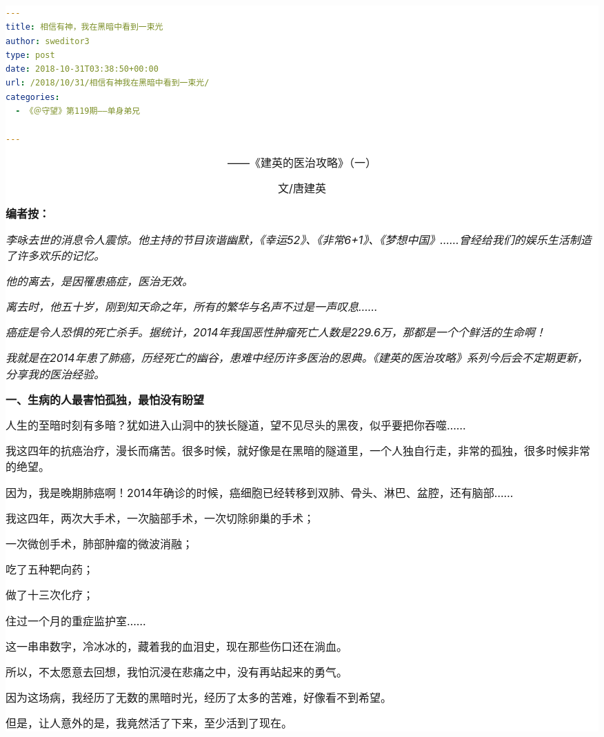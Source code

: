 ```yaml
---
title: 相信有神，我在黑暗中看到一束光
author: sweditor3
type: post
date: 2018-10-31T03:38:50+00:00
url: /2018/10/31/相信有神我在黑暗中看到一束光/
categories:
  - 《＠守望》第119期——单身弟兄

---
```

<p style="text-align: center;">
  <span style="font-size: 12pt;">——《建英的医治攻略》（一）</span>
</p>

<p style="text-align: center;">
  <span style="font-size: 12pt;">文/唐建英</span>
</p>

**<span style="font-size: 12pt;">编者按：</span>**

_<span style="font-size: 12pt;">李咏去世的消息令人震惊。他主持的节目诙谐幽默，《幸运52》、《非常6+1》、《梦想中国》……曾经给我们的娱乐生活制造了许多欢乐的记忆。</span>_

_<span style="font-size: 12pt;">他的离去，是因罹患癌症，医治无效。</span>_

_<span style="font-size: 12pt;">离去时，他五十岁，刚到知天命之年，所有的繁华与名声不过是一声叹息……</span>_

_<span style="font-size: 12pt;">癌症是令人恐惧的死亡杀手。据统计，2014年我国恶性肿瘤死亡人数是229.6万，那都是一个个鲜活的生命啊！</span>_

_<span style="font-size: 12pt;">我就是在2014年患了肺癌，历经死亡的幽谷，患难中经历许多医治的恩典。《建英的医治攻略》系列今后会不定期更新，分享我的医治经验。</span>_

**<span style="font-size: 12pt;">一、生病的人最害怕孤独，最怕没有盼望</span>**

<span style="font-size: 12pt;">人生的至暗时刻有多暗？犹如进入山洞中的狭长隧道，望不见尽头的黑夜，似乎要把你吞噬……</span>

<span style="font-size: 12pt;">我这四年的抗癌治疗，漫长而痛苦。很多时候，就好像是在黑暗的隧道里，一个人独自行走，非常的孤独，很多时候非常的绝望。</span>

<span style="font-size: 12pt;">因为，我是晚期肺癌啊！2014年确诊的时候，癌细胞已经转移到双肺、骨头、淋巴、盆腔，还有脑部……</span>

<span style="font-size: 12pt;">我这四年，两次大手术，一次脑部手术，一次切除卵巢的手术；</span>

<span style="font-size: 12pt;">一次微创手术，肺部肿瘤的微波消融；</span>

<span style="font-size: 12pt;">吃了五种靶向药；</span>

<span style="font-size: 12pt;">做了十三次化疗；</span>

<span style="font-size: 12pt;">住过一个月的重症监护室……</span>

<span style="font-size: 12pt;">这一串串数字，冷冰冰的，藏着我的血泪史，现在那些伤口还在淌血。</span>

<span style="font-size: 12pt;">所以，不太愿意去回想，我怕沉浸在悲痛之中，没有再站起来的勇气。</span>

<span style="font-size: 12pt;">因为这场病，我经历了无数的黑暗时光，经历了太多的苦难，好像看不到希望。</span>

<span style="font-size: 12pt;">但是，让人意外的是，我竟然活了下来，至少活到了现在。</span>
